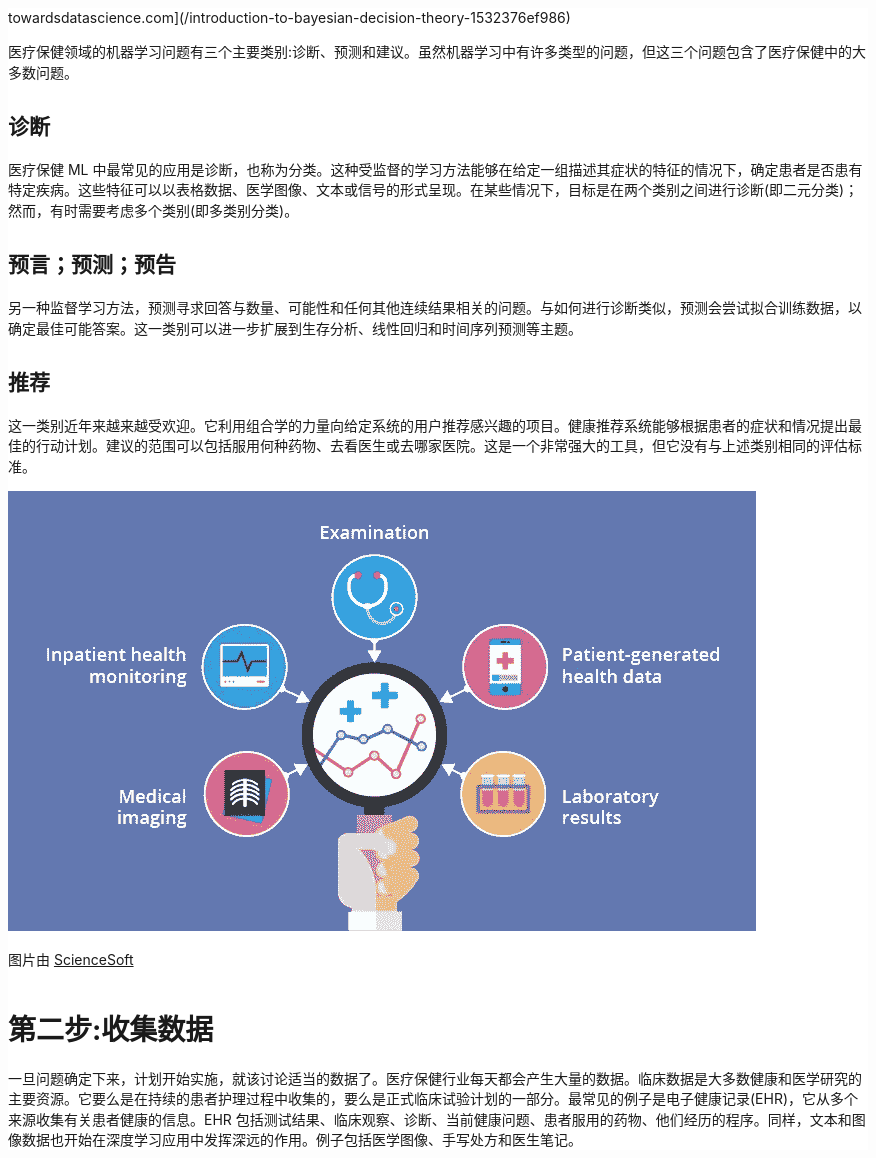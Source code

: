 towardsdatascience.com](/introduction-to-bayesian-decision-theory-1532376ef986) 

医疗保健领域的机器学习问题有三个主要类别:诊断、预测和建议。虽然机器学习中有许多类型的问题，但这三个问题包含了医疗保健中的大多数问题。

## 诊断

医疗保健 ML 中最常见的应用是诊断，也称为分类。这种受监督的学习方法能够在给定一组描述其症状的特征的情况下，确定患者是否患有特定疾病。这些特征可以以表格数据、医学图像、文本或信号的形式呈现。在某些情况下，目标是在两个类别之间进行诊断(即二元分类)；然而，有时需要考虑多个类别(即多类别分类)。

## 预言；预测；预告

另一种监督学习方法，预测寻求回答与数量、可能性和任何其他连续结果相关的问题。与如何进行诊断类似，预测会尝试拟合训练数据，以确定最佳可能答案。这一类别可以进一步扩展到生存分析、线性回归和时间序列预测等主题。

## 推荐

这一类别近年来越来越受欢迎。它利用组合学的力量向给定系统的用户推荐感兴趣的项目。健康推荐系统能够根据患者的症状和情况提出最佳的行动计划。建议的范围可以包括服用何种药物、去看医生或去哪家医院。这是一个非常强大的工具，但它没有与上述类别相同的评估标准。

![](img/cdc172f73165a65fab77a58e01b438c0.png)

图片由 [ScienceSoft](https://www.google.com/url?sa=i&url=https%3A%2F%2Fwww.scnsoft.com%2Fblog%2Fhealth-data-analytics-overview&psig=AOvVaw1GZL6JJS0KXpjIEa68s64I&ust=1586725789780000&source=images&cd=vfe&ved=0CA0QjhxqFwoTCOjB78uk4egCFQAAAAAdAAAAABAf)

# 第二步:收集数据

一旦问题确定下来，计划开始实施，就该讨论适当的数据了。医疗保健行业每天都会产生大量的数据。临床数据是大多数健康和医学研究的主要资源。它要么是在持续的患者护理过程中收集的，要么是正式临床试验计划的一部分。最常见的例子是电子健康记录(EHR)，它从多个来源收集有关患者健康的信息。EHR 包括测试结果、临床观察、诊断、当前健康问题、患者服用的药物、他们经历的程序。同样，文本和图像数据也开始在深度学习应用中发挥深远的作用。例子包括医学图像、手写处方和医生笔记。
